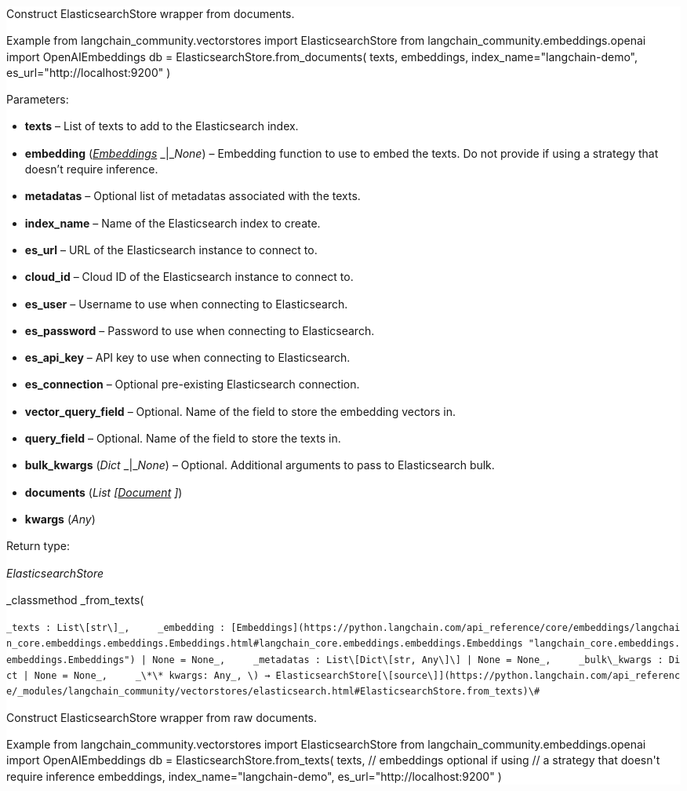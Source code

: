 Construct ElasticsearchStore wrapper from documents.

Example               from langchain_community.vectorstores import ElasticsearchStore     from langchain_community.embeddings.openai import OpenAIEmbeddings          db = ElasticsearchStore.from_documents(         texts,         embeddings,         index_name="langchain-demo",         es_url="http://localhost:9200"     )     

Parameters:     

  * **texts** – List of texts to add to the Elasticsearch index.

  * **embedding** \([_Embeddings_](https://python.langchain.com/api_reference/core/embeddings/langchain_core.embeddings.embeddings.Embeddings.html#langchain_core.embeddings.embeddings.Embeddings "langchain_core.embeddings.embeddings.Embeddings") _|__None_\) – Embedding function to use to embed the texts. Do not provide if using a strategy that doesn’t require inference.

  * **metadatas** – Optional list of metadatas associated with the texts.

  * **index\_name** – Name of the Elasticsearch index to create.

  * **es\_url** – URL of the Elasticsearch instance to connect to.

  * **cloud\_id** – Cloud ID of the Elasticsearch instance to connect to.

  * **es\_user** – Username to use when connecting to Elasticsearch.

  * **es\_password** – Password to use when connecting to Elasticsearch.

  * **es\_api\_key** – API key to use when connecting to Elasticsearch.

  * **es\_connection** – Optional pre-existing Elasticsearch connection.

  * **vector\_query\_field** – Optional. Name of the field to store the embedding vectors in.

  * **query\_field** – Optional. Name of the field to store the texts in.

  * **bulk\_kwargs** \(_Dict_ _|__None_\) – Optional. Additional arguments to pass to Elasticsearch bulk.

  * **documents** \(_List_ _\[_[_Document_](https://python.langchain.com/api_reference/core/documents/langchain_core.documents.base.Document.html#langchain_core.documents.base.Document "langchain_core.documents.base.Document") _\]_\)

  * **kwargs** \(_Any_\)

Return type:     

_ElasticsearchStore_

_classmethod _from\_texts\(

    _texts : List\[str\]_,     _embedding : [Embeddings](https://python.langchain.com/api_reference/core/embeddings/langchain_core.embeddings.embeddings.Embeddings.html#langchain_core.embeddings.embeddings.Embeddings "langchain_core.embeddings.embeddings.Embeddings") | None = None_,     _metadatas : List\[Dict\[str, Any\]\] | None = None_,     _bulk\_kwargs : Dict | None = None_,     _\*\* kwargs: Any_, \) → ElasticsearchStore[\[source\]](https://python.langchain.com/api_reference/_modules/langchain_community/vectorstores/elasticsearch.html#ElasticsearchStore.from_texts)\#     

Construct ElasticsearchStore wrapper from raw documents.

Example               from langchain_community.vectorstores import ElasticsearchStore     from langchain_community.embeddings.openai import OpenAIEmbeddings          db = ElasticsearchStore.from_texts(         texts,         // embeddings optional if using         // a strategy that doesn't require inference         embeddings,         index_name="langchain-demo",         es_url="http://localhost:9200"     )     
